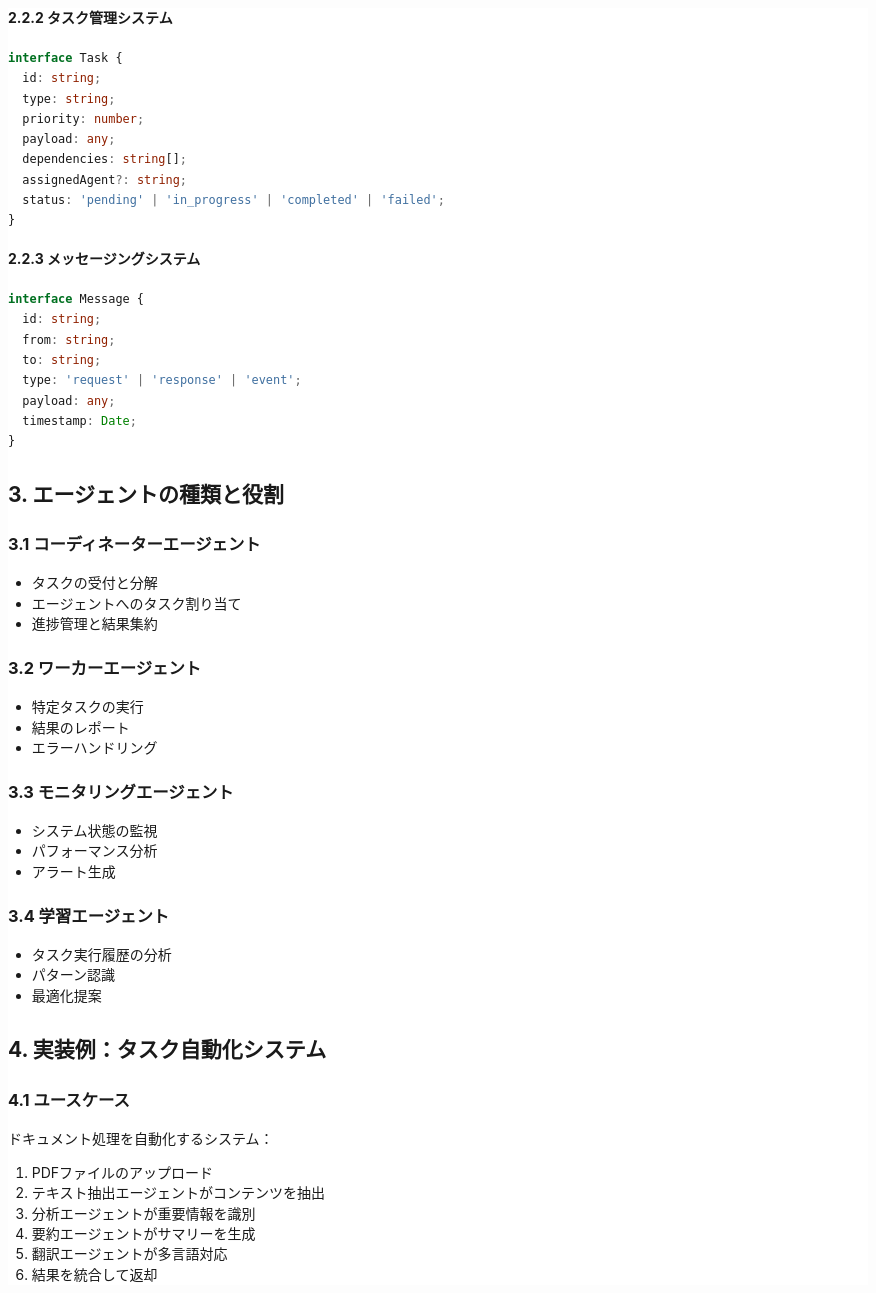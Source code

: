 #### 2.2.2 タスク管理システム
```typescript
interface Task {
  id: string;
  type: string;
  priority: number;
  payload: any;
  dependencies: string[];
  assignedAgent?: string;
  status: 'pending' | 'in_progress' | 'completed' | 'failed';
}
```

#### 2.2.3 メッセージングシステム
```typescript
interface Message {
  id: string;
  from: string;
  to: string;
  type: 'request' | 'response' | 'event';
  payload: any;
  timestamp: Date;
}
```

## 3. エージェントの種類と役割

### 3.1 コーディネーターエージェント
- タスクの受付と分解
- エージェントへのタスク割り当て
- 進捗管理と結果集約

### 3.2 ワーカーエージェント
- 特定タスクの実行
- 結果のレポート
- エラーハンドリング

### 3.3 モニタリングエージェント
- システム状態の監視
- パフォーマンス分析
- アラート生成

### 3.4 学習エージェント
- タスク実行履歴の分析
- パターン認識
- 最適化提案

## 4. 実装例：タスク自動化システム

### 4.1 ユースケース
ドキュメント処理を自動化するシステム：
1. PDFファイルのアップロード
2. テキスト抽出エージェントがコンテンツを抽出
3. 分析エージェントが重要情報を識別
4. 要約エージェントがサマリーを生成
5. 翻訳エージェントが多言語対応
6. 結果を統合して返却
